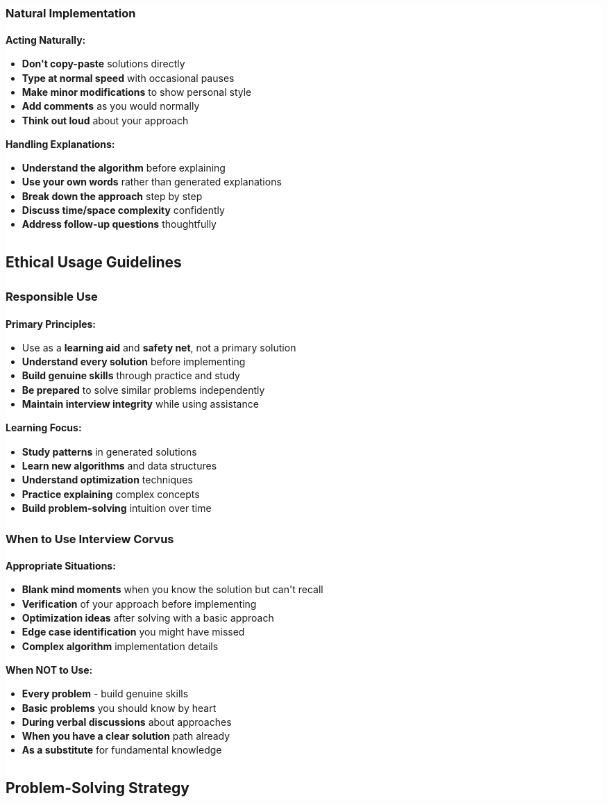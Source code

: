 ### Natural Implementation

**Acting Naturally:**
- **Don't copy-paste** solutions directly
- **Type at normal speed** with occasional pauses
- **Make minor modifications** to show personal style
- **Add comments** as you would normally
- **Think out loud** about your approach

**Handling Explanations:**
- **Understand the algorithm** before explaining
- **Use your own words** rather than generated explanations
- **Break down the approach** step by step
- **Discuss time/space complexity** confidently
- **Address follow-up questions** thoughtfully

## Ethical Usage Guidelines

### Responsible Use

**Primary Principles:**
- Use as a **learning aid** and **safety net**, not a primary solution
- **Understand every solution** before implementing
- **Build genuine skills** through practice and study
- **Be prepared** to solve similar problems independently
- **Maintain interview integrity** while using assistance

**Learning Focus:**
- **Study patterns** in generated solutions
- **Learn new algorithms** and data structures
- **Understand optimization** techniques
- **Practice explaining** complex concepts
- **Build problem-solving** intuition over time

### When to Use Interview Corvus

**Appropriate Situations:**
- **Blank mind moments** when you know the solution but can't recall
- **Verification** of your approach before implementing
- **Optimization ideas** after solving with a basic approach
- **Edge case identification** you might have missed
- **Complex algorithm** implementation details

**When NOT to Use:**
- **Every problem** - build genuine skills
- **Basic problems** you should know by heart
- **During verbal discussions** about approaches
- **When you have a clear solution** path already
- **As a substitute** for fundamental knowledge

## Problem-Solving Strategy
